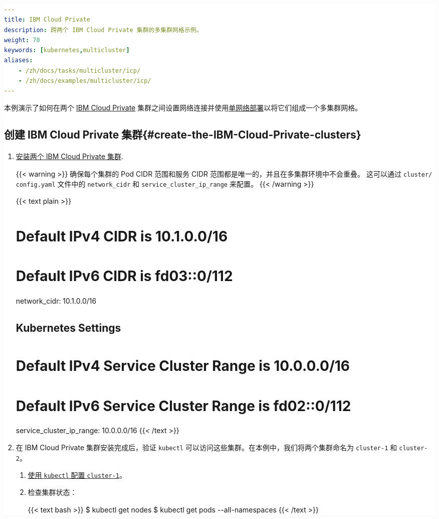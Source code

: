 ```yaml
---
title: IBM Cloud Private
description: 跨两个 IBM Cloud Private 集群的多集群网格示例。
weight: 70
keywords: [kubernetes,multicluster]
aliases:
    - /zh/docs/tasks/multicluster/icp/
    - /zh/docs/examples/multicluster/icp/
---
```


本例演示了如何在两个 [IBM Cloud Private](https://www.ibm.com/cloud/private) 集群之间设置网络连接并使用[单网络部署](/zh/docs/ops/prep/deployment-models/#single-network)以将它们组成一个多集群网格。

## 创建 IBM Cloud Private 集群{#create-the-IBM-Cloud-Private-clusters}

1. [安装两个 IBM Cloud Private 集群](https://www.ibm.com/support/knowledgecenter/zh/SSBS6K_3.2.0/installing/install.html).

    {{< warning >}}
    确保每个集群的 Pod CIDR 范围和服务 CIDR 范围都是唯一的，并且在多集群环境中不会重叠。
    这可以通过 `cluster/config.yaml` 文件中的 `network_cidr` 和 `service_cluster_ip_range` 来配置。
    {{< /warning >}}

    {{< text plain >}}
    # Default IPv4 CIDR is 10.1.0.0/16
    # Default IPv6 CIDR is fd03::0/112
    network_cidr: 10.1.0.0/16

    ## Kubernetes Settings
    # Default IPv4 Service Cluster Range is 10.0.0.0/16
    # Default IPv6 Service Cluster Range is fd02::0/112
    service_cluster_ip_range: 10.0.0.0/16
    {{< /text >}}

1. 在 IBM Cloud Private 集群安装完成后，验证 `kubectl` 可以访问这些集群。在本例中，我们将两个集群命名为 `cluster-1` 和 `cluster-2`。

    1. [使用 `kubectl` 配置 `cluster-1`](https://www.ibm.com/support/knowledgecenter/zh/SSBS6K_3.2.0/manage_cluster/install_kubectl.html)。

    1. 检查集群状态：

        {{< text bash >}}
        $ kubectl get nodes
        $ kubectl get pods --all-namespaces
        {{< /text >}}

